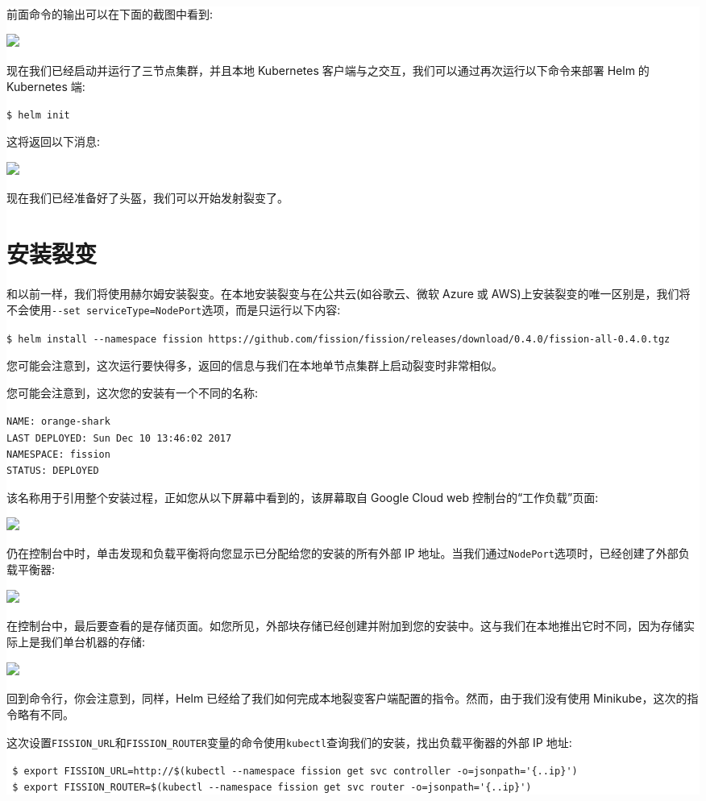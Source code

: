 前面命令的输出可以在下面的截图中看到:

![](images/1493cd89-dfb1-41cb-8dce-23131d8674ab.png)

现在我们已经启动并运行了三节点集群，并且本地 Kubernetes 客户端与之交互，我们可以通过再次运行以下命令来部署 Helm 的 Kubernetes 端:

```
$ helm init
```

这将返回以下消息:

![](images/e235d7be-a745-4516-8149-9345b8f5317d.png)

现在我们已经准备好了头盔，我们可以开始发射裂变了。

# 安装裂变

和以前一样，我们将使用赫尔姆安装裂变。在本地安装裂变与在公共云(如谷歌云、微软 Azure 或 AWS)上安装裂变的唯一区别是，我们将不会使用`--set serviceType=NodePort`选项，而是只运行以下内容:

```
$ helm install --namespace fission https://github.com/fission/fission/releases/download/0.4.0/fission-all-0.4.0.tgz
```

您可能会注意到，这次运行要快得多，返回的信息与我们在本地单节点集群上启动裂变时非常相似。

您可能会注意到，这次您的安装有一个不同的名称:

```
NAME: orange-shark
LAST DEPLOYED: Sun Dec 10 13:46:02 2017
NAMESPACE: fission
STATUS: DEPLOYED
```

该名称用于引用整个安装过程，正如您从以下屏幕中看到的，该屏幕取自 Google Cloud web 控制台的“工作负载”页面:

![](images/eea42255-91b3-4c26-9e15-bd86210b99e4.png)

仍在控制台中时，单击发现和负载平衡将向您显示已分配给您的安装的所有外部 IP 地址。当我们通过`NodePort`选项时，已经创建了外部负载平衡器:

![](images/de0020bb-b6fb-4bed-b6f2-6c714b115af1.png)

在控制台中，最后要查看的是存储页面。如您所见，外部块存储已经创建并附加到您的安装中。这与我们在本地推出它时不同，因为存储实际上是我们单台机器的存储:

![](images/e81c1074-edd4-49ba-9341-dcee15b2f08d.png)

回到命令行，你会注意到，同样，Helm 已经给了我们如何完成本地裂变客户端配置的指令。然而，由于我们没有使用 Minikube，这次的指令略有不同。

这次设置`FISSION_URL`和`FISSION_ROUTER`变量的命令使用`kubectl`查询我们的安装，找出负载平衡器的外部 IP 地址:

```
 $ export FISSION_URL=http://$(kubectl --namespace fission get svc controller -o=jsonpath='{..ip}')
 $ export FISSION_ROUTER=$(kubectl --namespace fission get svc router -o=jsonpath='{..ip}')
```
